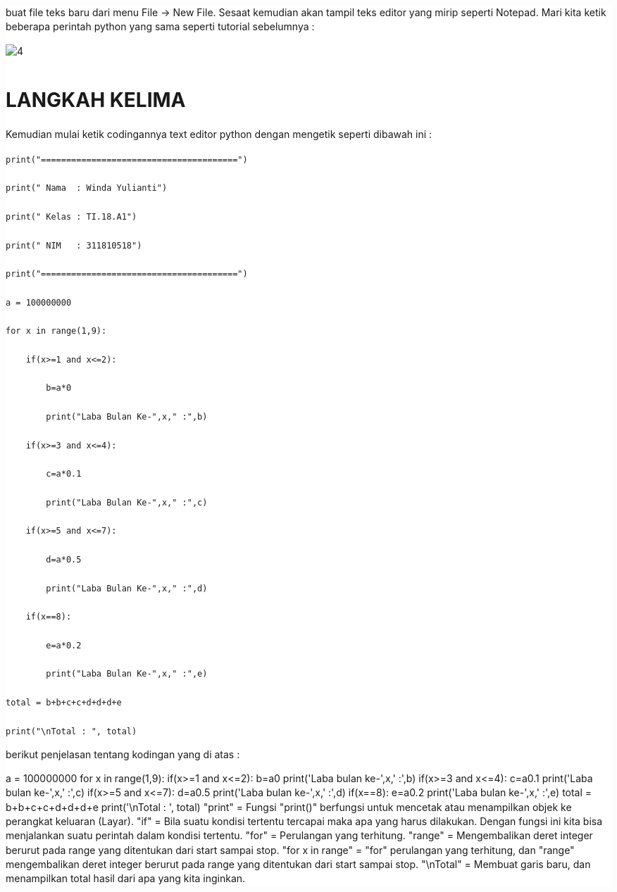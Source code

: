 buat file teks baru dari menu File -> New File. Sesaat kemudian akan tampil teks editor yang mirip seperti Notepad. Mari kita ketik beberapa perintah python yang sama seperti tutorial sebelumnya :

![4](https://user-images.githubusercontent.com/46732630/52928606-4138ae00-3373-11e9-9351-071536bcb82e.png)

# LANGKAH KELIMA

Kemudian mulai ketik codingannya text editor python dengan mengetik seperti dibawah ini :

	print("=======================================")

	print(" Nama  : Winda Yulianti")

	print(" Kelas : TI.18.A1")

	print(" NIM   : 311810518")

	print("=======================================")

	a = 100000000

	for x in range(1,9):
	
		if(x>=1 and x<=2):
		
			b=a*0
		
			print("Laba Bulan Ke-",x," :",b)
		
		if(x>=3 and x<=4):
	
			c=a*0.1
		
			print("Laba Bulan Ke-",x," :",c)
		
		if(x>=5 and x<=7):
	
			d=a*0.5
		
			print("Laba Bulan Ke-",x," :",d)
		
		if(x==8):
	
			e=a*0.2
		
			print("Laba Bulan Ke-",x," :",e)
		
	total = b+b+c+c+d+d+d+e

	print("\nTotal : ", total)

berikut penjelasan tentang kodingan yang di atas :

a = 100000000 for x in range(1,9): if(x>=1 and x<=2): b=a0 print('Laba bulan ke-',x,' :',b) if(x>=3 and x<=4): c=a0.1 print('Laba bulan ke-',x,' :',c) if(x>=5 and x<=7): d=a0.5 print('Laba bulan ke-',x,' :',d) if(x==8): e=a0.2 print('Laba bulan ke-',x,' :',e) total = b+b+c+c+d+d+d+e print('\nTotal : ', total)
"print" = Fungsi "print()" berfungsi untuk mencetak atau menampilkan objek ke perangkat keluaran (Layar). "if" = Bila suatu kondisi tertentu tercapai maka apa yang harus dilakukan. Dengan fungsi ini kita bisa menjalankan suatu perintah dalam kondisi tertentu. "for" = Perulangan yang terhitung. "range" = Mengembalikan deret integer berurut pada range yang ditentukan dari start sampai stop. "for x in range" = "for" perulangan yang terhitung, dan "range" mengembalikan deret integer berurut pada range yang ditentukan dari start sampai stop. "\nTotal" = Membuat garis baru, dan menampilkan total hasil dari apa yang kita inginkan.
